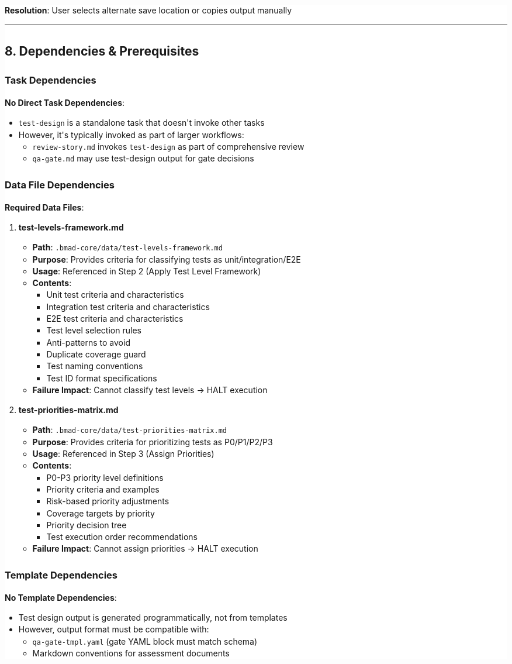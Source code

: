 **Resolution**: User selects alternate save location or copies output manually

---

## 8. Dependencies & Prerequisites

### Task Dependencies

**No Direct Task Dependencies**:
- `test-design` is a standalone task that doesn't invoke other tasks
- However, it's typically invoked as part of larger workflows:
  - `review-story.md` invokes `test-design` as part of comprehensive review
  - `qa-gate.md` may use test-design output for gate decisions

### Data File Dependencies

**Required Data Files**:

1. **test-levels-framework.md**
   - **Path**: `.bmad-core/data/test-levels-framework.md`
   - **Purpose**: Provides criteria for classifying tests as unit/integration/E2E
   - **Usage**: Referenced in Step 2 (Apply Test Level Framework)
   - **Contents**:
     - Unit test criteria and characteristics
     - Integration test criteria and characteristics
     - E2E test criteria and characteristics
     - Test level selection rules
     - Anti-patterns to avoid
     - Duplicate coverage guard
     - Test naming conventions
     - Test ID format specifications
   - **Failure Impact**: Cannot classify test levels → HALT execution

2. **test-priorities-matrix.md**
   - **Path**: `.bmad-core/data/test-priorities-matrix.md`
   - **Purpose**: Provides criteria for prioritizing tests as P0/P1/P2/P3
   - **Usage**: Referenced in Step 3 (Assign Priorities)
   - **Contents**:
     - P0-P3 priority level definitions
     - Priority criteria and examples
     - Risk-based priority adjustments
     - Coverage targets by priority
     - Priority decision tree
     - Test execution order recommendations
   - **Failure Impact**: Cannot assign priorities → HALT execution

### Template Dependencies

**No Template Dependencies**:
- Test design output is generated programmatically, not from templates
- However, output format must be compatible with:
  - `qa-gate-tmpl.yaml` (gate YAML block must match schema)
  - Markdown conventions for assessment documents

